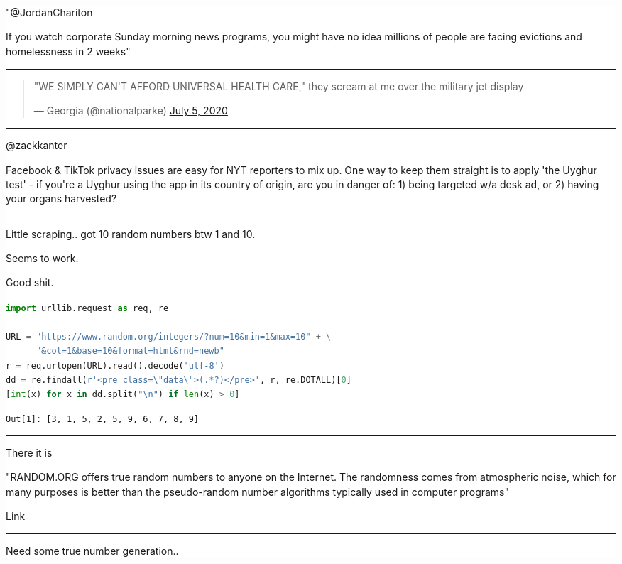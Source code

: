 
"@JordanChariton

If you watch corporate Sunday morning news programs, you might have no
idea millions of people are facing evictions and homelessness in 2
weeks"

---

<blockquote class="twitter-tweet"><p lang="en" dir="ltr">&quot;WE SIMPLY CAN&#39;T AFFORD UNIVERSAL HEALTH CARE,&quot; they scream at me over the military jet display</p>&mdash; Georgia (@nationalparke) <a href="https://twitter.com/nationalparke/status/1279568261307404295?ref_src=twsrc%5Etfw">July 5, 2020</a></blockquote> <script async src="https://platform.twitter.com/widgets.js" charset="utf-8"></script>

---

@zackkanter

Facebook & TikTok privacy issues are easy for NYT reporters to mix up. One way to keep them straight is to apply 'the Uyghur test' - if you're a Uyghur using the app in its country of origin, are you in danger of: 1) being targeted w/a desk ad, or 2) having your organs harvested?

---

Little scraping.. got 10 random numbers btw 1 and 10.

Seems to work.

Good shit.

```python
import urllib.request as req, re

URL = "https://www.random.org/integers/?num=10&min=1&max=10" + \
      "&col=1&base=10&format=html&rnd=newb" 
r = req.urlopen(URL).read().decode('utf-8')
dd = re.findall(r'<pre class=\"data\">(.*?)</pre>', r, re.DOTALL)[0]
[int(x) for x in dd.split("\n") if len(x) > 0]
```

```text
Out[1]: [3, 1, 5, 2, 5, 9, 6, 7, 8, 9]
```

---

There it is

"RANDOM.ORG offers true random numbers to anyone on the Internet. The
randomness comes from atmospheric noise, which for many purposes is
better than the pseudo-random number algorithms typically used in
computer programs"

[Link](random.org)

---

Need some true number generation..
